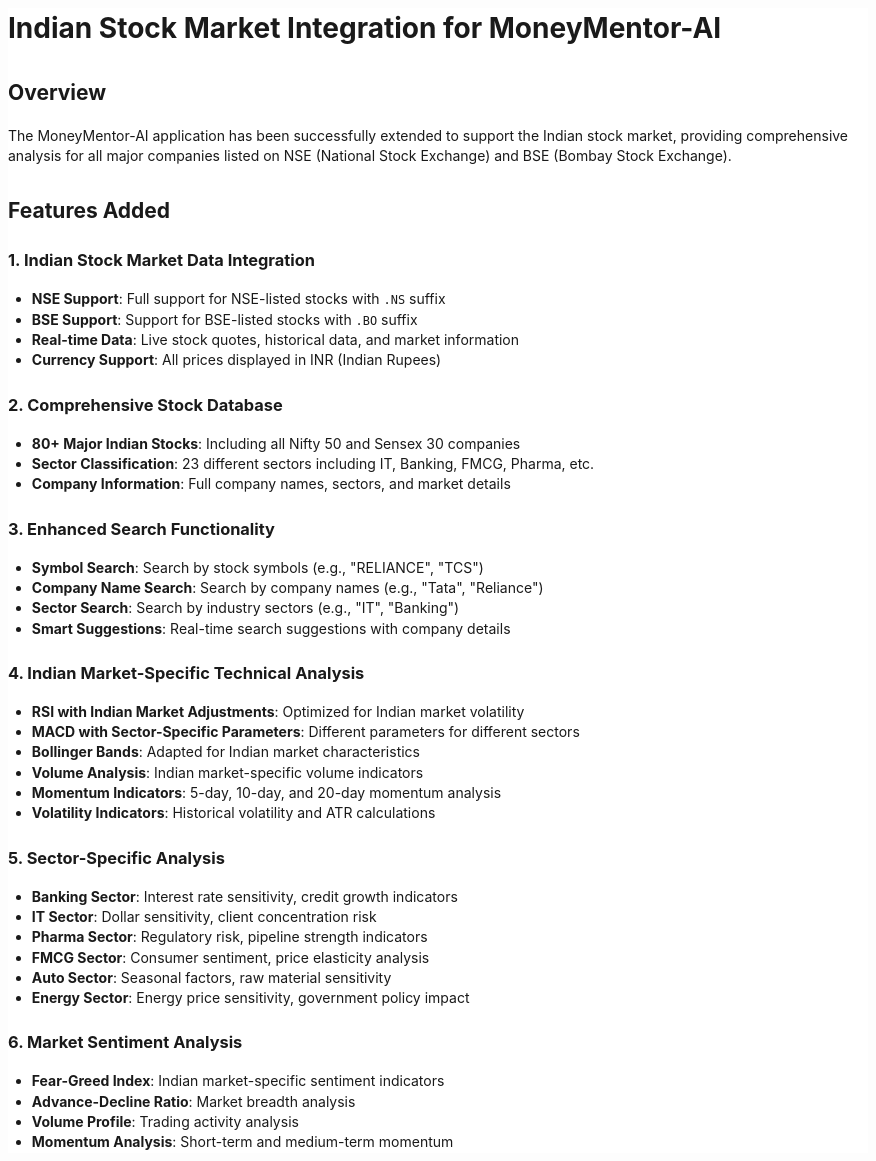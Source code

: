 # Indian Stock Market Integration for MoneyMentor-AI

## Overview

The MoneyMentor-AI application has been successfully extended to support the Indian stock market, providing comprehensive analysis for all major companies listed on NSE (National Stock Exchange) and BSE (Bombay Stock Exchange).

## Features Added

### 1. Indian Stock Market Data Integration
- **NSE Support**: Full support for NSE-listed stocks with `.NS` suffix
- **BSE Support**: Support for BSE-listed stocks with `.BO` suffix
- **Real-time Data**: Live stock quotes, historical data, and market information
- **Currency Support**: All prices displayed in INR (Indian Rupees)

### 2. Comprehensive Stock Database
- **80+ Major Indian Stocks**: Including all Nifty 50 and Sensex 30 companies
- **Sector Classification**: 23 different sectors including IT, Banking, FMCG, Pharma, etc.
- **Company Information**: Full company names, sectors, and market details

### 3. Enhanced Search Functionality
- **Symbol Search**: Search by stock symbols (e.g., "RELIANCE", "TCS")
- **Company Name Search**: Search by company names (e.g., "Tata", "Reliance")
- **Sector Search**: Search by industry sectors (e.g., "IT", "Banking")
- **Smart Suggestions**: Real-time search suggestions with company details

### 4. Indian Market-Specific Technical Analysis
- **RSI with Indian Market Adjustments**: Optimized for Indian market volatility
- **MACD with Sector-Specific Parameters**: Different parameters for different sectors
- **Bollinger Bands**: Adapted for Indian market characteristics
- **Volume Analysis**: Indian market-specific volume indicators
- **Momentum Indicators**: 5-day, 10-day, and 20-day momentum analysis
- **Volatility Indicators**: Historical volatility and ATR calculations

### 5. Sector-Specific Analysis
- **Banking Sector**: Interest rate sensitivity, credit growth indicators
- **IT Sector**: Dollar sensitivity, client concentration risk
- **Pharma Sector**: Regulatory risk, pipeline strength indicators
- **FMCG Sector**: Consumer sentiment, price elasticity analysis
- **Auto Sector**: Seasonal factors, raw material sensitivity
- **Energy Sector**: Energy price sensitivity, government policy impact

### 6. Market Sentiment Analysis
- **Fear-Greed Index**: Indian market-specific sentiment indicators
- **Advance-Decline Ratio**: Market breadth analysis
- **Volume Profile**: Trading activity analysis
- **Momentum Analysis**: Short-term and medium-term momentum
